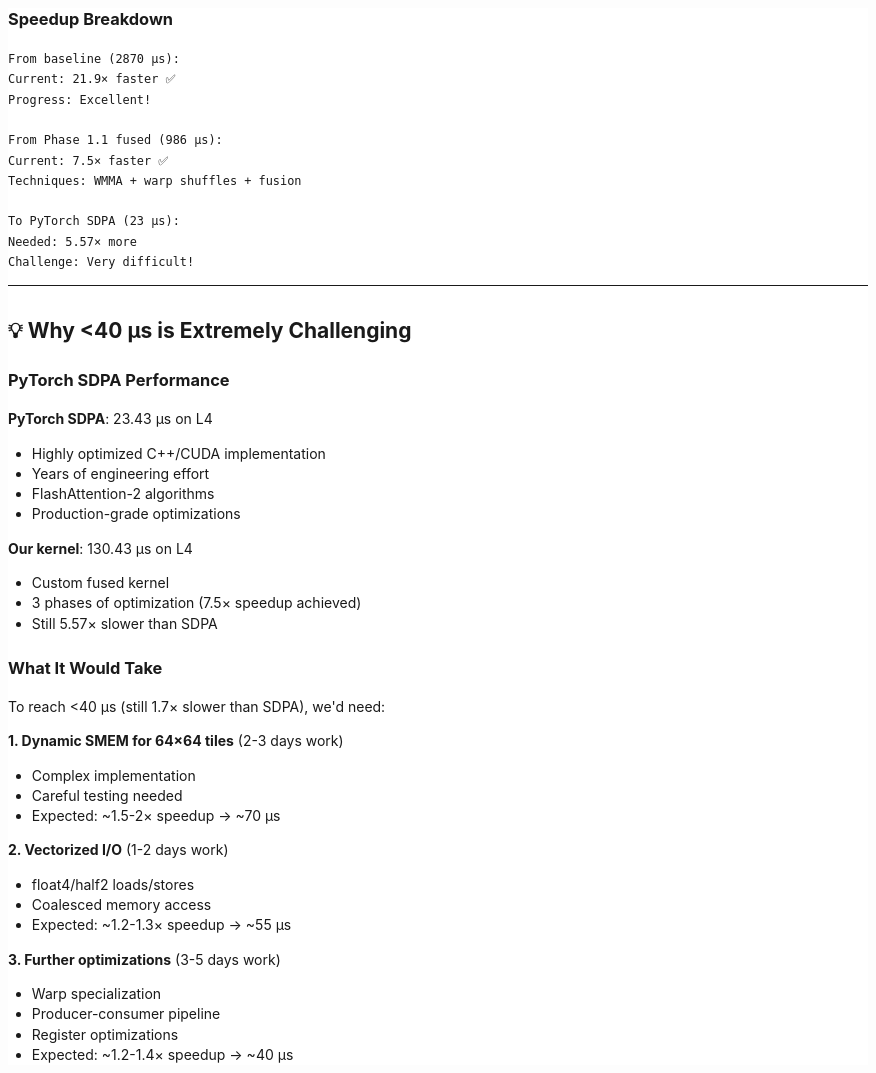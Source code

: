 ### Speedup Breakdown

```
From baseline (2870 μs):
Current: 21.9× faster ✅
Progress: Excellent!

From Phase 1.1 fused (986 μs):
Current: 7.5× faster ✅
Techniques: WMMA + warp shuffles + fusion

To PyTorch SDPA (23 μs):
Needed: 5.57× more
Challenge: Very difficult!
```

---

## 💡 Why <40 μs is Extremely Challenging

### PyTorch SDPA Performance

**PyTorch SDPA**: 23.43 μs on L4
- Highly optimized C++/CUDA implementation
- Years of engineering effort
- FlashAttention-2 algorithms
- Production-grade optimizations

**Our kernel**: 130.43 μs on L4
- Custom fused kernel
- 3 phases of optimization (7.5× speedup achieved)
- Still 5.57× slower than SDPA

### What It Would Take

To reach <40 μs (still 1.7× slower than SDPA), we'd need:

**1. Dynamic SMEM for 64×64 tiles** (2-3 days work)
- Complex implementation
- Careful testing needed
- Expected: ~1.5-2× speedup → ~70 μs

**2. Vectorized I/O** (1-2 days work)
- float4/half2 loads/stores
- Coalesced memory access
- Expected: ~1.2-1.3× speedup → ~55 μs

**3. Further optimizations** (3-5 days work)
- Warp specialization
- Producer-consumer pipeline
- Register optimizations
- Expected: ~1.2-1.4× speedup → ~40 μs
